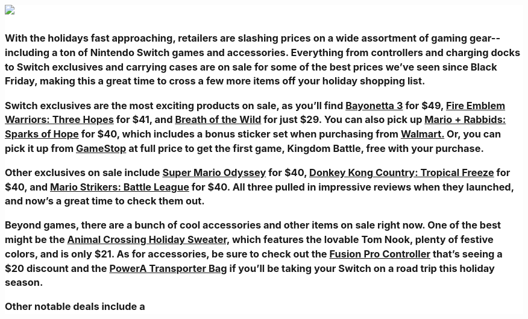 <p><img src="https://www.gamespot.com/a/uploads/scale_large/1702/17023653/4076972-papermarioorigamiking%282%29.jpg" /><br /><h3><p>With the holidays fast approaching, retailers are slashing prices on a wide assortment of gaming gear--including a ton of Nintendo Switch games and accessories. Everything from controllers and charging docks to Switch exclusives and carrying cases are on sale for some of the best prices we’ve seen since Black Friday, making this a great time to cross a few more items off your holiday shopping list.</p><p>Switch exclusives are the most exciting products on sale, as you’ll find <span class="norewrite">           <a href="https://www.ebay.com/itm/285019922202?toolid=10001&amp;mkcid=1&amp;campid=5338497749&amp;mkevt=1&amp;mkrid=711-53200-19255-0&amp;customid=subid_value">Bayonetta 3</a> </span> for $49, <span class="norewrite">           <a href="https://assoc-redirect.amazon.com/g/r/https://www.amazon.com/dp/B09KRKD3P2?tag=gamespotdeals-20&amp;ascsubtag=ag:gs-2900-4536|vg:-|st:mwb">Fire Emblem Warriors: Three Hopes</a> </span> for $41, and <span class="norewrite">           <a href="https://goto.walmart.com/c/159047/565706/9383?&amp;sharedId=gamespot&amp;u=https://www.walmart.com/ip/The-Legend-of-Zelda-Breath-of-the-Wild-Nintendo-Switch/55432568&amp;subId1=subid_value">Breath of the Wild</a> </span> for just $29. You can also pick up <span class="norewrite">           <a href="https://goto.walmart.com/c/159047/565706/9383?&amp;sharedId=gamespot&amp;u=https://www.walmart.com/ip/Mario-Rabbids-Sparks-of-Hope-Nintendo-Switch/1477534068&amp;subId1=subid_value">Mario + Rabbids: Sparks of Hope</a> </span> for $40, which includes a bonus sticker set when purchasing from <span class="norewrite">           <a href="https://goto.walmart.com/c/159047/565706/9383?&amp;sharedId=gamespot&amp;u=https://www.walmart.com/ip/Mario-Rabbids-Sparks-of-Hope-Nintendo-Switch/1477534068&amp;subId1=subid_value">Walmart.</a> </span> Or, you can pick it up from <span class="norewrite">           <a href="https://click.linksynergy.com/deeplink?id=VZfI20jEa0c&amp;mid=24348&amp;u1=subid_value&amp;murl=https://www.gamestop.com/video-games/nintendo-switch/products/mario-plus-rabbids-sparks-of-hope---nintendo-switch/298408.html">GameStop</a> </span> at full price to get the first game, Kingdom Battle, free with your purchase.</p><p>Other exclusives on sale include <span class="norewrite">           <a href="https://shop-links.co/link/?url=https://www.bestbuy.com/site/super-mario-odyssey-standard-edition-nintendo-switch/5721722.p&amp;publisher_slug=gamespot&amp;article_name=Best Nintendo Switch Deals - Save Big On Exclusives And Great Gift Ideas&amp;article_url=http://www.gamespot.com/gallery/best-nintendo-switch-deals-save-big-on-exclusives-and-great-gift-ideas/2900-4536/&amp;exclusive=1&amp;u1=subid_value">Super Mario Odyssey</a> </span> for $40, <span class="norewrite">           <a href="https://shop-links.co/link/?url=https://www.bestbuy.com/site/donkey-kong-country-tropical-freeze-nintendo-switch/6193916.p&amp;publisher_slug=gamespot&amp;article_name=Best Nintendo Switch Deals - Save Big On Exclusives And Great Gift Ideas&amp;article_url=http://www.gamespot.com/gallery/best-nintendo-switch-deals-save-big-on-exclusives-and-great-gift-ideas/2900-4536/&amp;exclusive=1&amp;u1=subid_value">Donkey Kong Country: Tropical Freeze</a> </span> for $40, and <span class="norewrite">           <a href="https://shop-links.co/link/?url=https://www.bestbuy.com/site/mario-strikers-battle-league-nintendo-switch-oled-model-nintendo-switch-nintendo-switch-lite/6464082.p&amp;publisher_slug=gamespot&amp;article_name=Best Nintendo Switch Deals - Save Big On Exclusives And Great Gift Ideas&amp;article_url=http://www.gamespot.com/gallery/best-nintendo-switch-deals-save-big-on-exclusives-and-great-gift-ideas/2900-4536/&amp;exclusive=1&amp;u1=subid_value">Mario Strikers: Battle League</a> </span> for $40. All three pulled in impressive reviews when they launched, and now’s a great time to check them out.</p><p>Beyond games, there are a bunch of cool accessories and other items on sale right now. One of the best might be the <span class="norewrite">           <a href="https://click.linksynergy.com/deeplink?id=VZfI20jEa0c&amp;mid=24348&amp;u1=subid_value&amp;murl=https://www.gamestop.com/clothing/mens/clothing/jackets-outerwear/products/animal-crossing-holiday-unisex-sweater/263511.html">Animal Crossing Holiday Sweater,</a> </span> which features the lovable Tom Nook, plenty of festive colors, and is only $21. As for accessories, be sure to check out the <span class="norewrite">           <a href="https://shop-links.co/link/?url=https://www.bestbuy.com/site/powera-fusion-pro-wireless-controller-for-nintendo-switch-white-black/6452261.p?skuId=6452261&amp;publisher_slug=gamespot&amp;article_name=Best Nintendo Switch Deals - Save Big On Exclusives And Great Gift Ideas&amp;article_url=http://www.gamespot.com/gallery/best-nintendo-switch-deals-save-big-on-exclusives-and-great-gift-ideas/2900-4536/&amp;exclusive=1&amp;u1=subid_value">Fusion Pro Controller</a> </span> that’s seeing a $20 discount and the <span class="norewrite">           <a href="https://click.linksynergy.com/deeplink?id=VZfI20jEa0c&amp;mid=24348&amp;u1=subid_value&amp;murl=https://www.gamestop.com/gaming-accessories/cases-stands/nintendo-switch/products/powera-transporter-bag-for-nintendo-switch/311491.html">PowerA Transporter Bag</a> </span> if you’ll be taking your Switch on a road trip this holiday season.</p><p>Other notable deals include a <span class="norewrite">
